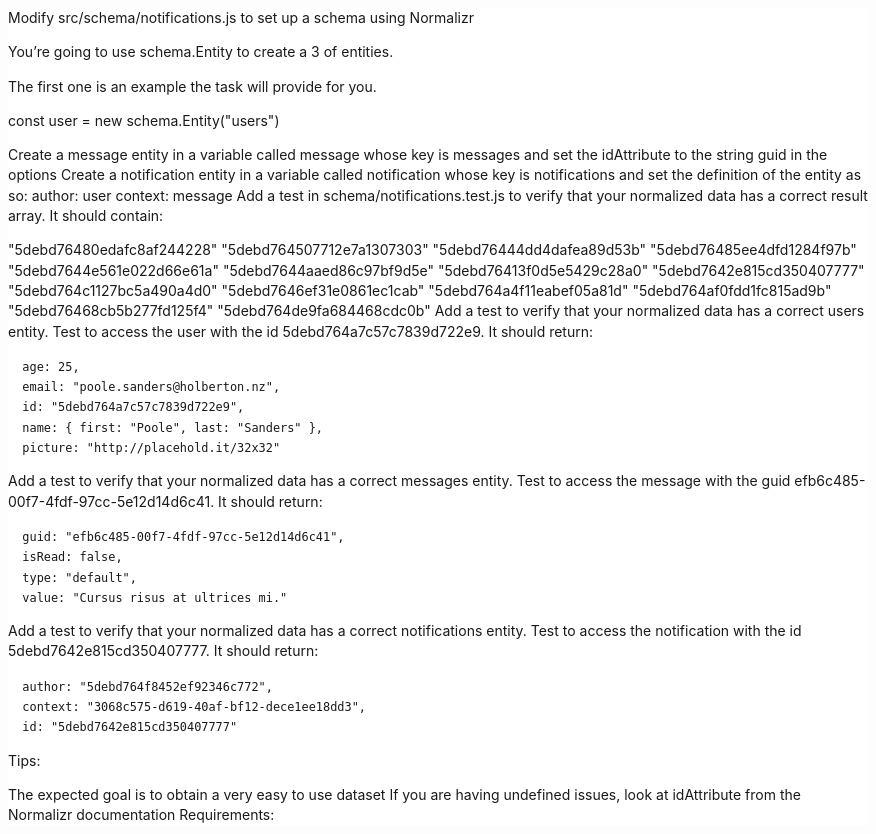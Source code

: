 Modify src/schema/notifications.js to set up a schema using Normalizr

You’re going to use schema.Entity to create a 3 of entities.

The first one is an example the task will provide for you.

const user = new schema.Entity("users")

Create a message entity in a variable called message whose key is messages and set the idAttribute to the string guid in the options
Create a notification entity in a variable called notification whose key is notifications and set the definition of the entity as so:
author: user
context: message
Add a test in schema/notifications.test.js to verify that your normalized data has a correct result array. It should contain:

  "5debd76480edafc8af244228"
  "5debd764507712e7a1307303"
  "5debd76444dd4dafea89d53b"
  "5debd76485ee4dfd1284f97b"
  "5debd7644e561e022d66e61a"
  "5debd7644aaed86c97bf9d5e"
  "5debd76413f0d5e5429c28a0"
  "5debd7642e815cd350407777"
  "5debd764c1127bc5a490a4d0"
  "5debd7646ef31e0861ec1cab"
  "5debd764a4f11eabef05a81d"
  "5debd764af0fdd1fc815ad9b"
  "5debd76468cb5b277fd125f4"
  "5debd764de9fa684468cdc0b"
Add a test to verify that your normalized data has a correct users entity. Test to access the user with the id 5debd764a7c57c7839d722e9. It should return:

      age: 25,
      email: "poole.sanders@holberton.nz",
      id: "5debd764a7c57c7839d722e9",
      name: { first: "Poole", last: "Sanders" },
      picture: "http://placehold.it/32x32"
Add a test to verify that your normalized data has a correct messages entity. Test to access the message with the guid efb6c485-00f7-4fdf-97cc-5e12d14d6c41. It should return:

      guid: "efb6c485-00f7-4fdf-97cc-5e12d14d6c41",
      isRead: false,
      type: "default",
      value: "Cursus risus at ultrices mi."
Add a test to verify that your normalized data has a correct notifications entity. Test to access the notification with the id 5debd7642e815cd350407777. It should return:

      author: "5debd764f8452ef92346c772",
      context: "3068c575-d619-40af-bf12-dece1ee18dd3",
      id: "5debd7642e815cd350407777"
Tips:

The expected goal is to obtain a very easy to use dataset
If you are having undefined issues, look at idAttribute from the Normalizr documentation
Requirements:
